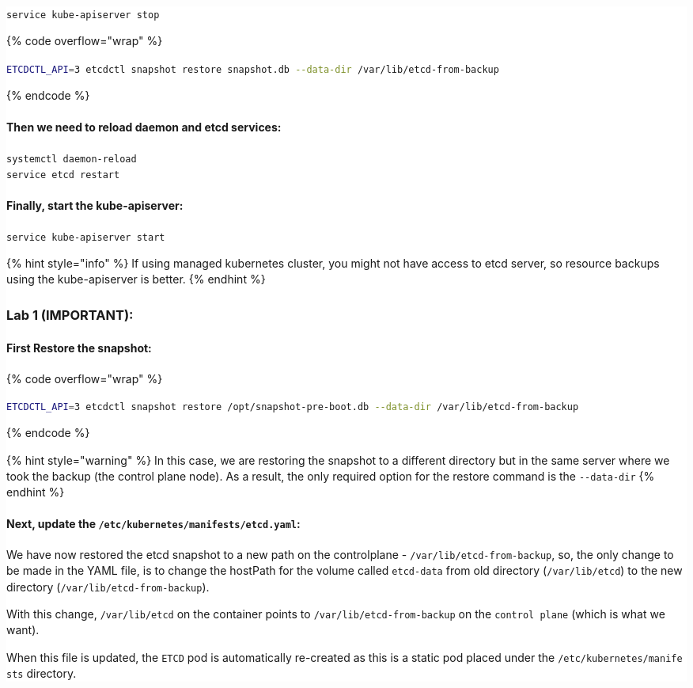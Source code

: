 ```bash
service kube-apiserver stop
```

{% code overflow="wrap" %}
```bash
ETCDCTL_API=3 etcdctl snapshot restore snapshot.db --data-dir /var/lib/etcd-from-backup
```
{% endcode %}

#### Then we need to reload daemon and etcd services:

```bash
systemctl daemon-reload
service etcd restart
```

#### Finally, start the kube-apiserver:

```bash
service kube-apiserver start
```

{% hint style="info" %}
If using managed kubernetes cluster, you might not have access to etcd server, so resource backups using the kube-apiserver is better.
{% endhint %}

### Lab 1 (IMPORTANT):

#### First Restore the snapshot:

{% code overflow="wrap" %}
```sh
ETCDCTL_API=3 etcdctl snapshot restore /opt/snapshot-pre-boot.db --data-dir /var/lib/etcd-from-backup 
```
{% endcode %}

{% hint style="warning" %}
In this case, we are restoring the snapshot to a different directory but in the same server where we took the backup (the control plane node). As a result, the only required option for the restore command is the `--data-dir`
{% endhint %}

#### Next, update the `/etc/kubernetes/manifests/etcd.yaml`:

We have now restored the etcd snapshot to a new path on the controlplane - `/var/lib/etcd-from-backup`, so, the only change to be made in the YAML file, is to change the hostPath for the volume called `etcd-data` from old directory (`/var/lib/etcd`) to the new directory (`/var/lib/etcd-from-backup`).

With this change, `/var/lib/etcd` on the container points to `/var/lib/etcd-from-backup` on the `control plane` (which is what we want).

When this file is updated, the `ETCD` pod is automatically re-created as this is a static pod placed under the `/etc/kubernetes/manifests` directory.

